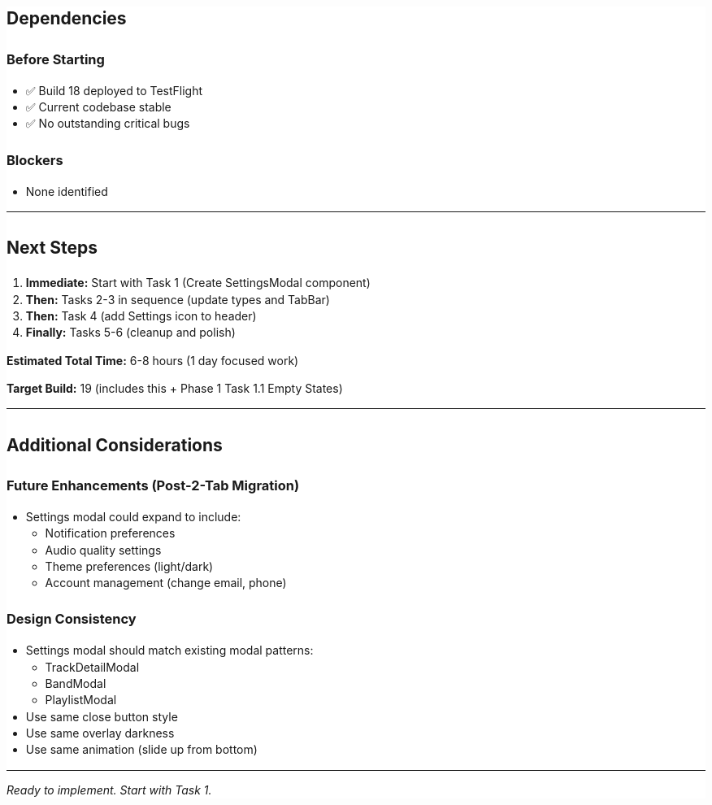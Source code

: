 
## Dependencies

### Before Starting
- ✅ Build 18 deployed to TestFlight
- ✅ Current codebase stable
- ✅ No outstanding critical bugs

### Blockers
- None identified

---

## Next Steps

1. **Immediate:** Start with Task 1 (Create SettingsModal component)
2. **Then:** Tasks 2-3 in sequence (update types and TabBar)
3. **Then:** Task 4 (add Settings icon to header)
4. **Finally:** Tasks 5-6 (cleanup and polish)

**Estimated Total Time:** 6-8 hours (1 day focused work)

**Target Build:** 19 (includes this + Phase 1 Task 1.1 Empty States)

---

## Additional Considerations

### Future Enhancements (Post-2-Tab Migration)
- Settings modal could expand to include:
  - Notification preferences
  - Audio quality settings
  - Theme preferences (light/dark)
  - Account management (change email, phone)

### Design Consistency
- Settings modal should match existing modal patterns:
  - TrackDetailModal
  - BandModal
  - PlaylistModal
- Use same close button style
- Use same overlay darkness
- Use same animation (slide up from bottom)

---

*Ready to implement. Start with Task 1.*
